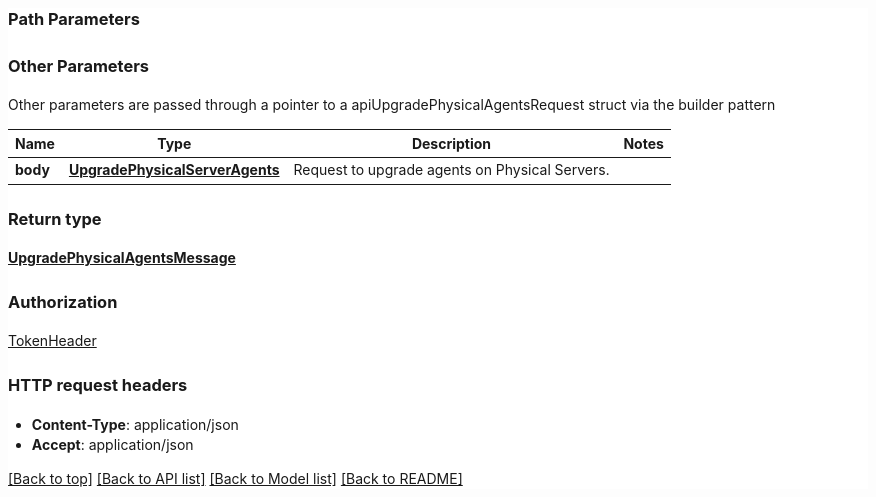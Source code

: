 ### Path Parameters



### Other Parameters

Other parameters are passed through a pointer to a apiUpgradePhysicalAgentsRequest struct via the builder pattern


Name | Type | Description  | Notes
------------- | ------------- | ------------- | -------------
 **body** | [**UpgradePhysicalServerAgents**](UpgradePhysicalServerAgents.md) | Request to upgrade agents on Physical Servers. | 

### Return type

[**UpgradePhysicalAgentsMessage**](UpgradePhysicalAgentsMessage.md)

### Authorization

[TokenHeader](../README.md#TokenHeader)

### HTTP request headers

- **Content-Type**: application/json
- **Accept**: application/json

[[Back to top]](#) [[Back to API list]](../README.md#documentation-for-api-endpoints)
[[Back to Model list]](../README.md#documentation-for-models)
[[Back to README]](../README.md)

